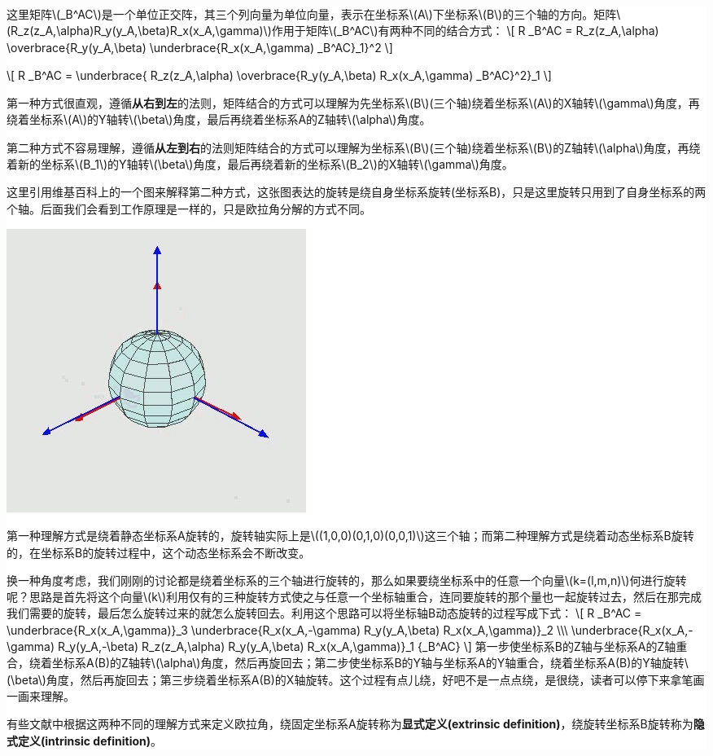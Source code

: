 这里矩阵\\(_B^AC​\\)是一个单位正交阵，其三个列向量为单位向量，表示在坐标系\\(A​\\)下坐标系\\(B​\\)的三个轴的方向。矩阵\\(R_z(z_A,\alpha)R_y(y_A,\beta)R_x(x_A,\gamma)​\\)作用于矩阵\\(_B^AC​\\)有两种不同的结合方式：
\\[
R _B^AC = R_z(z_A,\alpha) \overbrace{R_y(y_A,\beta) \underbrace{R_x(x_A,\gamma) _B^AC}_1}^2
\\]

\\[
R _B^AC = \underbrace{ R_z(z_A,\alpha) \overbrace{R_y(y_A,\beta) R_x(x_A,\gamma) _B^AC}^2}_1
\\]

第一种方式很直观，遵循**从右到左**的法则，矩阵结合的方式可以理解为先坐标系\\(B​\\)(三个轴)绕着坐标系\\(A​\\)的X轴转\\(\gamma​\\)角度，再绕着坐标系\\(A​\\)的Y轴转\\(\beta​\\)角度，最后再绕着坐标系A的Z轴转\\(\alpha​\\)角度。

第二种方式不容易理解，遵循**从左到右**的法则矩阵结合的方式可以理解为坐标系\\(B\\)(三个轴)绕着坐标系\\(B\\)的Z轴转\\(\alpha\\)角度，再绕着新的坐标系\\(B_1\\)的Y轴转\\(\beta\\)角度，最后再绕着新的坐标系\\(B_2\\)的X轴转\\(\gamma\\)角度。

这里引用维基百科上的一个图来解释第二种方式，这张图表达的旋转是绕自身坐标系旋转(坐标系B)，只是这里旋转只用到了自身坐标系的两个轴。后面我们会看到工作原理是一样的，只是欧拉角分解的方式不同。

![2019-06-09-euler](../images/2019-06-09/2019-06-09-euler.gif)

第一种理解方式是绕着静态坐标系A旋转的，旋转轴实际上是\\((1,0,0)(0,1,0)(0,0,1)\\)这三个轴；而第二种理解方式是绕着动态坐标系B旋转的，在坐标系B的旋转过程中，这个动态坐标系会不断改变。

换一种角度考虑，我们刚刚的讨论都是绕着坐标系的三个轴进行旋转的，那么如果要绕坐标系中的任意一个向量\\(k=(l,m,n)\\)何进行旋转呢？思路是首先将这个向量\\(k\\)利用仅有的三种旋转方式使之与任意一个坐标轴重合，连同要旋转的那个量也一起旋转过去，然后在那完成我们需要的旋转，最后怎么旋转过来的就怎么旋转回去。利用这个思路可以将坐标轴B动态旋转的过程写成下式：
\\[
R _B^AC =  
\underbrace{R_x(x_A,\gamma)}_3
\underbrace{R_x(x_A,-\gamma) R_y(y_A,\beta) R_x(x_A,\gamma)}_2 \\\\\\
\underbrace{R_x(x_A,-\gamma) R_y(y_A,-\beta) R_z(z_A,\alpha) R_y(y_A,\beta) R_x(x_A,\gamma)}_1 {_B^AC}
\\]
第一步使坐标系B的Z轴与坐标系A的Z轴重合，绕着坐标系A(B)的Z轴转\\(\alpha\\)角度，然后再旋回去；第二步使坐标系B的Y轴与坐标系A的Y轴重合，绕着坐标系A(B)的Y轴旋转\\(\beta\\)角度，然后再旋回去；第三步绕着坐标系A(B)的X轴旋转。这个过程有点儿绕，好吧不是一点点绕，是很绕，读者可以停下来拿笔画一画来理解。

有些文献中根据这两种不同的理解方式来定义欧拉角，绕固定坐标系A旋转称为**显式定义(extrinsic definition)**，绕旋转坐标系B旋转称为**隐式定义(intrinsic definition)**。
